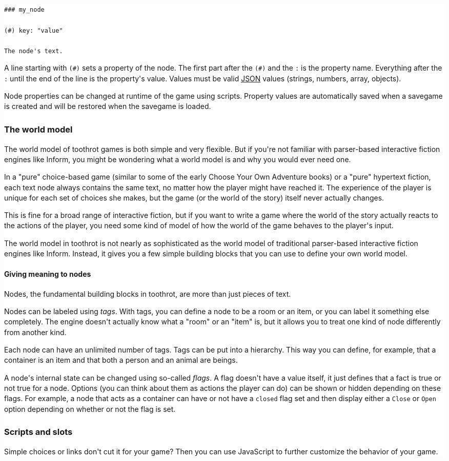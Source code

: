     ### my_node
    
    (#) key: "value"
    
    The node's text.

A line starting with `(#)` sets a property of the node. The first part after the `(#)` and
the `:` is the property name. Everything after the `:` until the end of the line is the
property's value. Values must be valid [JSON](http://json.org) values
(strings, numbers, array, objects).

Node properties can be changed at runtime of the game using scripts. Property values are
automatically saved when a savegame is created and will be restored when the savegame is
loaded.

### The world model

The world model of toothrot games is both simple and very flexible. But if you're not
familiar with parser-based interactive fiction engines like Inform, you might be wondering
what a world model is and why you would ever need one.

In a "pure" choice-based game (similar to some of the early Choose Your Own Adventure books) or
a "pure" hypertext fiction, each text node always contains the same text, no matter how the
player might have reached it. The experience of the player is unique for each set of choices
she makes, but the game (or the world of the story) itself never actually changes.

This is fine for a broad range of interactive fiction, but if you want to write a game
where the world of the story actually reacts to the actions of the player, you need some kind
of model of how the world of the game behaves to the player's input.

The world model in toothrot is not nearly as sophisticated as the world model of traditional
parser-based interactive fiction engines like Inform. Instead, it gives you a few simple
building blocks that you can use to define your own world model.

#### Giving meaning to nodes

Nodes, the fundamental building blocks in toothrot, are more than just pieces of text.

Nodes can be labeled using *tags*. With tags, you can define a node to be a room or an item,
or you can label it something else completely. The engine doesn't actually know what
a "room" or an "item" is, but it allows you to treat one kind of node differently from
another kind.

Each node can have an unlimited number of tags. Tags can be put into a hierarchy. This way you
can define, for example, that a container is an item and that both a person and an
animal are beings.

A node's internal state can be changed using so-called *flags*. A flag doesn't have a value itself,
it just defines that a fact is true or not true for a node. Options (you can think about them
as actions the player can do) can be shown or hidden depending on these flags. For example, a
node that acts as a container can have or not have a `closed` flag set and then display either
a `Close` or `Open` option depending on whether or not the flag is set.

### Scripts and slots

Simple choices or links don't cut it for your game? Then you can use JavaScript to further
customize the behavior of your game.
